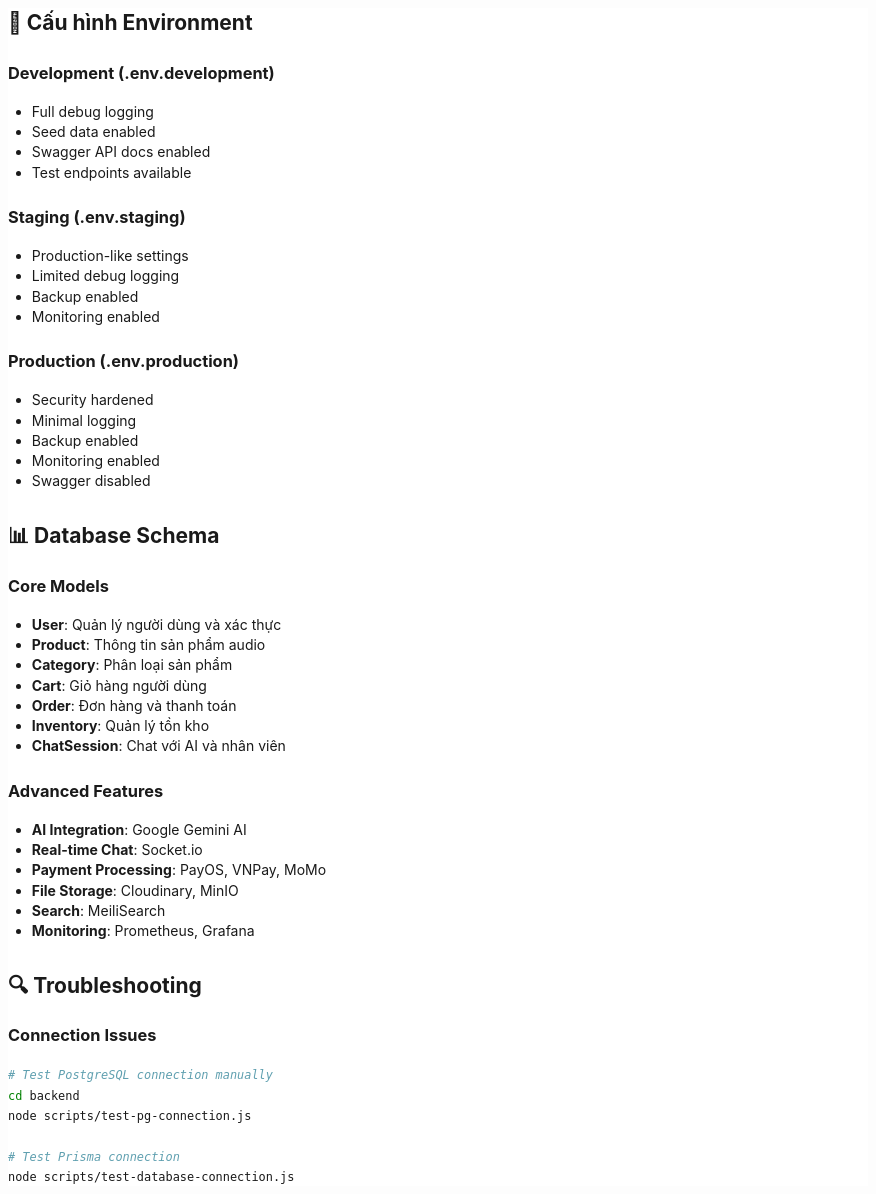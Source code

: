 ## 🔐 **Cấu hình Environment**

### **Development (.env.development)**
- Full debug logging
- Seed data enabled
- Swagger API docs enabled
- Test endpoints available

### **Staging (.env.staging)**
- Production-like settings
- Limited debug logging
- Backup enabled
- Monitoring enabled

### **Production (.env.production)**
- Security hardened
- Minimal logging
- Backup enabled
- Monitoring enabled
- Swagger disabled

## 📊 **Database Schema**

### **Core Models**
- **User**: Quản lý người dùng và xác thực
- **Product**: Thông tin sản phẩm audio
- **Category**: Phân loại sản phẩm
- **Cart**: Giỏ hàng người dùng
- **Order**: Đơn hàng và thanh toán
- **Inventory**: Quản lý tồn kho
- **ChatSession**: Chat với AI và nhân viên

### **Advanced Features**
- **AI Integration**: Google Gemini AI
- **Real-time Chat**: Socket.io
- **Payment Processing**: PayOS, VNPay, MoMo
- **File Storage**: Cloudinary, MinIO
- **Search**: MeiliSearch
- **Monitoring**: Prometheus, Grafana

## 🔍 **Troubleshooting**

### **Connection Issues**
```bash
# Test PostgreSQL connection manually
cd backend
node scripts/test-pg-connection.js

# Test Prisma connection
node scripts/test-database-connection.js
```
